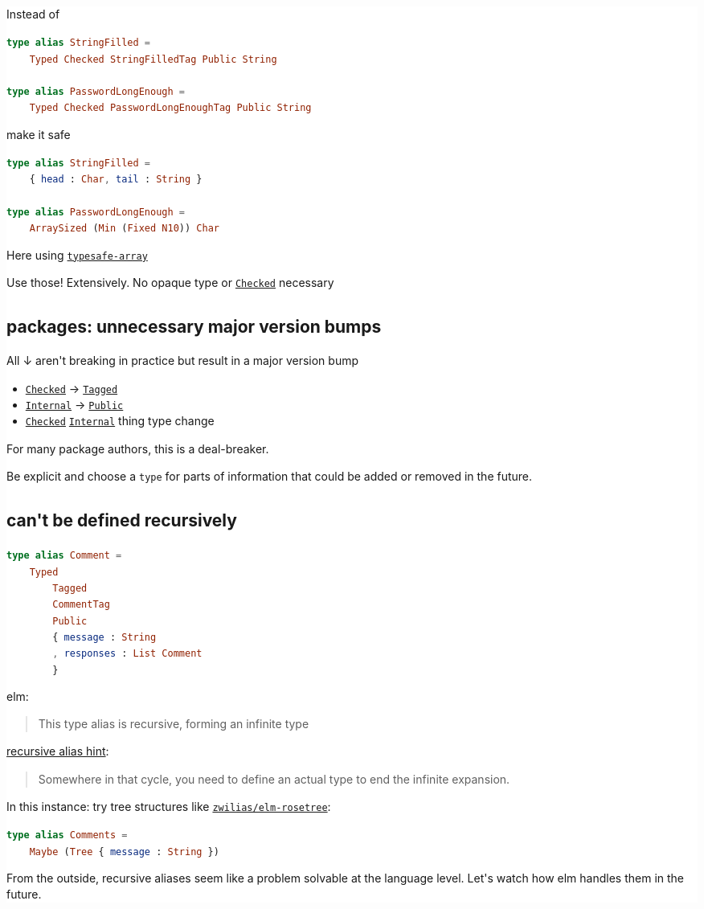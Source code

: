 Instead of

```elm
type alias StringFilled =
    Typed Checked StringFilledTag Public String

type alias PasswordLongEnough =
    Typed Checked PasswordLongEnoughTag Public String
```
make it safe
```elm
type alias StringFilled =
    { head : Char, tail : String }

type alias PasswordLongEnough =
    ArraySized (Min (Fixed N10)) Char
```
Here using [`typesafe-array`](https://package.elm-lang.org/packages/lue-bird/elm-typesafe-array/latest/)

Use those! Extensively. No opaque type or [`Checked`](Typed#Checked) necessary

## packages: unnecessary major version bumps

All ↓ aren't breaking in practice but result in a major version bump

  - [`Checked`](Typed#Checked) → [`Tagged`](Typed#Tagged)
  - [`Internal`](Typed#Internal) → [`Public`](Typed#Public)
  - [`Checked`](Typed#Checked) [`Internal`](Typed#Internal) thing type change

For many package authors, this is a deal-breaker.

Be explicit and choose a `type` for parts of information that could be added or removed in the future.

## can't be defined recursively

```elm
type alias Comment =
    Typed
        Tagged
        CommentTag
        Public
        { message : String
        , responses : List Comment
        }
```
elm:
> This type alias is recursive, forming an infinite type

[recursive alias hint](https://github.com/elm/compiler/blob/master/hints/recursive-alias.md):
> Somewhere in that cycle, you need to define an actual type to end the infinite expansion.

In this instance: try tree structures like [`zwilias/elm-rosetree`](https://package.elm-lang.org/packages/zwilias/elm-rosetree/latest/Tree):

```elm
type alias Comments =
    Maybe (Tree { message : String })
```

From the outside, recursive aliases seem like a problem solvable at the language level.
Let's watch how elm handles them in the future.
